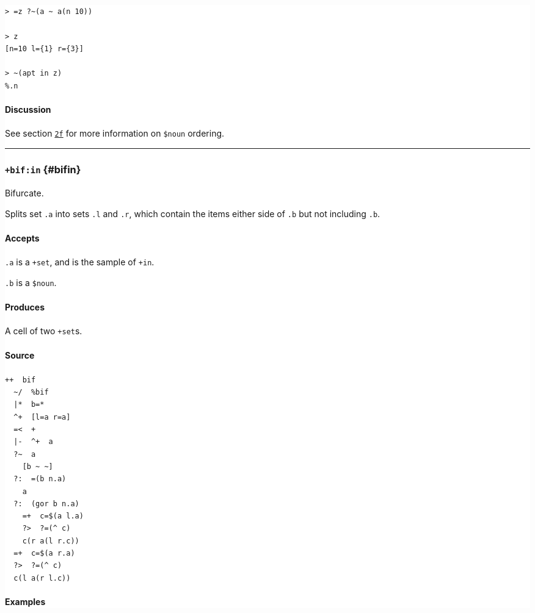 ```
> =z ?~(a ~ a(n 10))

> z
[n=10 l={1} r={3}]

> ~(apt in z)
%.n
```

#### Discussion

See section [`2f`](2f.md) for more information on `$noun` ordering.

***

### `+bif:in` {#bifin}

Bifurcate.

Splits set `.a` into sets `.l` and `.r`, which contain the items either side of `.b` but not including `.b`.

#### Accepts

`.a` is a `+set`, and is the sample of `+in`.

`.b` is a `$noun`.

#### Produces

A cell of two `+set`s.

#### Source

```hoon
++  bif
  ~/  %bif
  |*  b=*
  ^+  [l=a r=a]
  =<  +
  |-  ^+  a
  ?~  a
    [b ~ ~]
  ?:  =(b n.a)
    a
  ?:  (gor b n.a)
    =+  c=$(a l.a)
    ?>  ?=(^ c)
    c(r a(l r.c))
  =+  c=$(a r.a)
  ?>  ?=(^ c)
  c(l a(r l.c))
```

#### Examples
